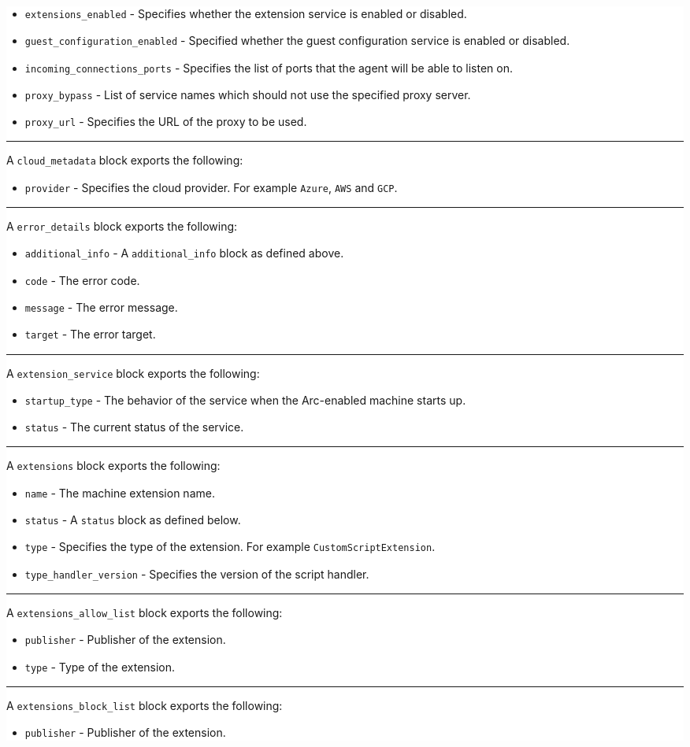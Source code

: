 * `extensions_enabled` - Specifies whether the extension service is enabled or disabled.

* `guest_configuration_enabled` - Specified whether the guest configuration service is enabled or disabled.

* `incoming_connections_ports` - Specifies the list of ports that the agent will be able to listen on.

* `proxy_bypass` - List of service names which should not use the specified proxy server.

* `proxy_url` - Specifies the URL of the proxy to be used.

---

A `cloud_metadata` block exports the following:

* `provider` - Specifies the cloud provider. For example `Azure`, `AWS` and `GCP`.

---

A `error_details` block exports the following:

* `additional_info` - A `additional_info` block as defined above.

* `code` - The error code.

* `message` - The error message.

* `target` - The error target.

---

A `extension_service` block exports the following:

* `startup_type` - The behavior of the service when the Arc-enabled machine starts up.

* `status` - The current status of the service.

---

A `extensions` block exports the following:

* `name` - The machine extension name.

* `status` - A `status` block as defined below.

* `type` - Specifies the type of the extension. For example `CustomScriptExtension`.

* `type_handler_version` - Specifies the version of the script handler.

---

A `extensions_allow_list` block exports the following:

* `publisher` - Publisher of the extension.

* `type` - Type of the extension.

---

A `extensions_block_list` block exports the following:

* `publisher` - Publisher of the extension.
